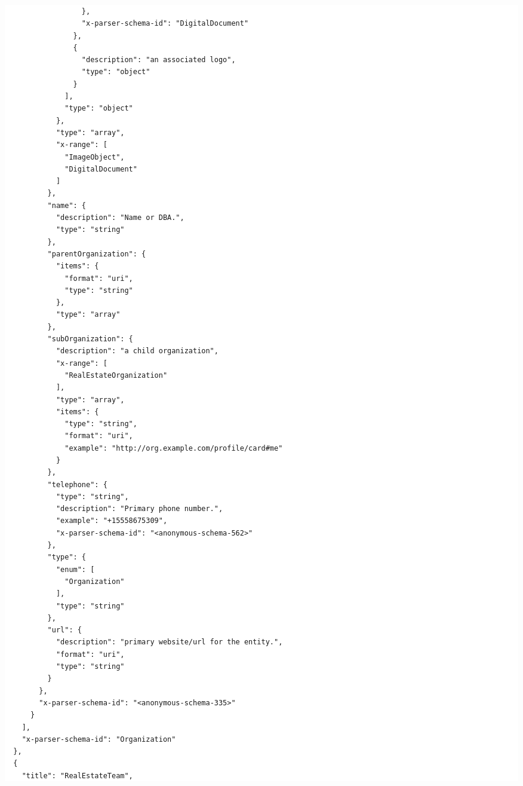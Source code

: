                       },
                      "x-parser-schema-id": "DigitalDocument"
                    },
                    {
                      "description": "an associated logo",
                      "type": "object"
                    }
                  ],
                  "type": "object"
                },
                "type": "array",
                "x-range": [
                  "ImageObject",
                  "DigitalDocument"
                ]
              },
              "name": {
                "description": "Name or DBA.",
                "type": "string"
              },
              "parentOrganization": {
                "items": {
                  "format": "uri",
                  "type": "string"
                },
                "type": "array"
              },
              "subOrganization": {
                "description": "a child organization",
                "x-range": [
                  "RealEstateOrganization"
                ],
                "type": "array",
                "items": {
                  "type": "string",
                  "format": "uri",
                  "example": "http://org.example.com/profile/card#me"
                }
              },
              "telephone": {
                "type": "string",
                "description": "Primary phone number.",
                "example": "+15558675309",
                "x-parser-schema-id": "<anonymous-schema-562>"
              },
              "type": {
                "enum": [
                  "Organization"
                ],
                "type": "string"
              },
              "url": {
                "description": "primary website/url for the entity.",
                "format": "uri",
                "type": "string"
              }
            },
            "x-parser-schema-id": "<anonymous-schema-335>"
          }
        ],
        "x-parser-schema-id": "Organization"
      },
      {
        "title": "RealEstateTeam",